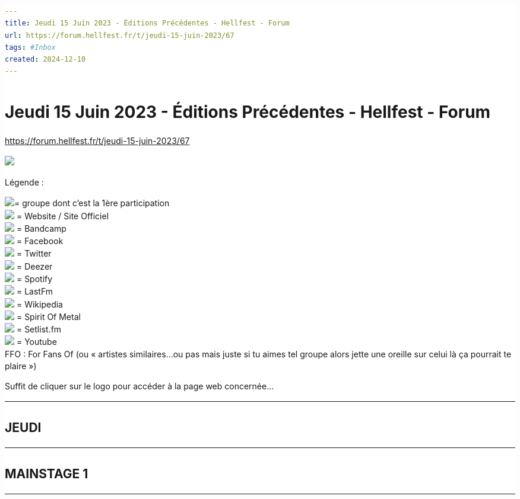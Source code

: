 ```yaml
---
title: Jeudi 15 Juin 2023 - Éditions Précédentes - Hellfest - Forum
url: https://forum.hellfest.fr/t/jeudi-15-juin-2023/67
tags: #Inbox
created: 2024-12-10
---
```


# Jeudi 15 Juin 2023 - Éditions Précédentes - Hellfest - Forum

https://forum.hellfest.fr/t/jeudi-15-juin-2023/67

![](https://rehost.diberie.com/Picture/Get/f/164043)

Légende :

![](https://forum.hellfest.fr/uploads/default/original/1X/95669c8365e558c4c2df1628aed7765048156da7.png)\= groupe dont c’est la 1ère participation  
![](https://forum.hellfest.fr/uploads/default/original/1X/6edc977e140d1fc1885d3172e26d1a23b6d6dc2e.png) = Website / Site Officiel  
![](https://forum.hellfest.fr/uploads/default/original/1X/7cf4c4aa1aaf913256ff79a6ab2a2f1b67a2baa6.png) = Bandcamp  
![](https://forum.hellfest.fr/uploads/default/original/1X/05a1b11562de8fcb53176eb2ef9ab06867015c53.png) = Facebook  
![](https://forum.hellfest.fr/uploads/default/original/1X/0707b6badc7e58bc7fe00846bdcf9b98f5092b7e.png) = Twitter  
![](https://forum.hellfest.fr/uploads/default/original/1X/48b58c4b77f380d2c5d8209bb20915132494a957.png) = Deezer  
![](https://forum.hellfest.fr/uploads/default/original/1X/42de3a23d52d777fbe6b45b4d042f09932768fcb.png) = Spotify  
![](https://forum.hellfest.fr/uploads/default/original/1X/2fa89c110bff11fbc5fb54cb4c111fd70cc4174c.png) = LastFm  
![](https://forum.hellfest.fr/uploads/default/original/1X/cf176f816207f28f4447aff8cbb3cdfb75ab05a3.png) = Wikipedia  
![](https://forum.hellfest.fr/uploads/default/original/1X/db7c8bbb0e14f99476f460a4af2e514dd52130df.png) = Spirit Of Metal  
![](https://forum.hellfest.fr/uploads/default/original/1X/53398ba030069f5ed6c956908e70f534769cf032.png) = Setlist.fm  
![](https://forum.hellfest.fr/uploads/default/original/1X/d09d34185f9f0822260c50f2f6a2712145d37391.png) = Youtube  
FFO : For Fans Of (ou « artistes similaires…ou pas mais juste si tu aimes tel groupe alors jette une oreille sur celui là ça pourrait te plaire »)

Suffit de cliquer sur le logo pour accéder à la page web concernée…

___

## JEUDI

___

## MAINSTAGE 1

___
